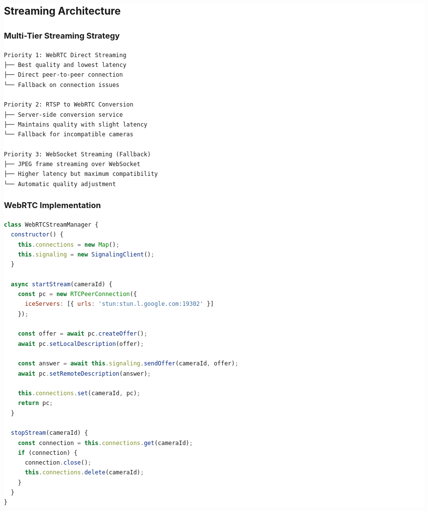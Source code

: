 ## Streaming Architecture

### Multi-Tier Streaming Strategy

```
Priority 1: WebRTC Direct Streaming
├── Best quality and lowest latency
├── Direct peer-to-peer connection
└── Fallback on connection issues

Priority 2: RTSP to WebRTC Conversion
├── Server-side conversion service
├── Maintains quality with slight latency
└── Fallback for incompatible cameras

Priority 3: WebSocket Streaming (Fallback)
├── JPEG frame streaming over WebSocket
├── Higher latency but maximum compatibility
└── Automatic quality adjustment
```

### WebRTC Implementation

```javascript
class WebRTCStreamManager {
  constructor() {
    this.connections = new Map();
    this.signaling = new SignalingClient();
  }

  async startStream(cameraId) {
    const pc = new RTCPeerConnection({
      iceServers: [{ urls: 'stun:stun.l.google.com:19302' }]
    });
    
    const offer = await pc.createOffer();
    await pc.setLocalDescription(offer);
    
    const answer = await this.signaling.sendOffer(cameraId, offer);
    await pc.setRemoteDescription(answer);
    
    this.connections.set(cameraId, pc);
    return pc;
  }

  stopStream(cameraId) {
    const connection = this.connections.get(cameraId);
    if (connection) {
      connection.close();
      this.connections.delete(cameraId);
    }
  }
}
```
